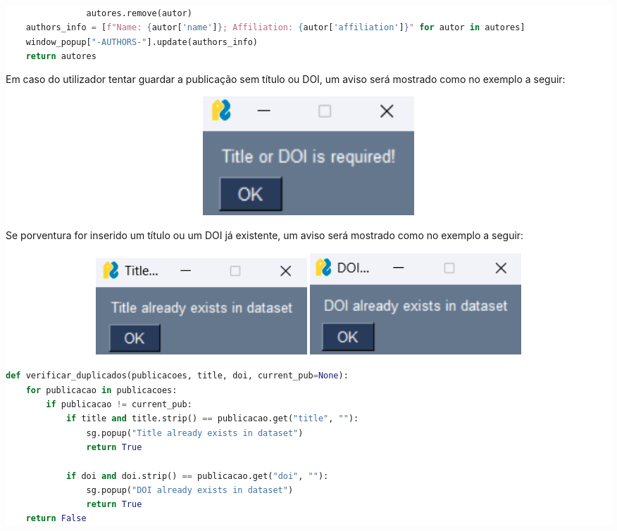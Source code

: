 ```py
                autores.remove(autor)
    authors_info = [f"Name: {autor['name']}; Affiliation: {autor['affiliation']}" for autor in autores]
    window_popup["-AUTHORS-"].update(authors_info)
    return autores

```

Em caso do utilizador tentar guardar a publicação sem título ou DOI, um aviso será mostrado como no exemplo a seguir:
<p align="center">
    <img src="Fotos%20Projeto/Title%20or%20DOI.png" alt="logo" width="300"/>
</p>

Se porventura for inserido um título ou um DOI já existente, um aviso será mostrado como no exemplo a seguir:
<p align="center">
    <img src="Fotos%20Projeto/Duplicated%20Title.png" alt="Descrição da Imagem" width="300"/>
    <img src="Fotos%20Projeto/Duplicated%20DOI.png" alt="Descrição da Imagem" width="300"/>
</p>

```py
def verificar_duplicados(publicacoes, title, doi, current_pub=None):
    for publicacao in publicacoes:
        if publicacao != current_pub: 
            if title and title.strip() == publicacao.get("title", ""):
                sg.popup("Title already exists in dataset")
                return True
            
            if doi and doi.strip() == publicacao.get("doi", ""):
                sg.popup("DOI already exists in dataset") 
                return True       
    return False
```
